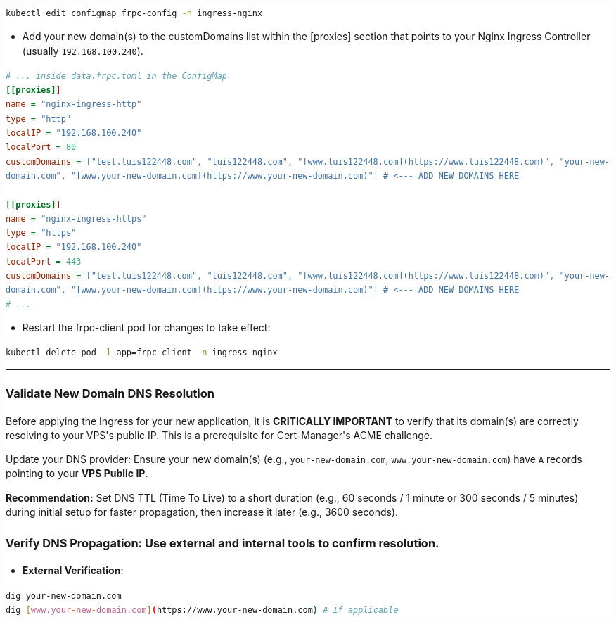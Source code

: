 ```bash
kubectl edit configmap frpc-config -n ingress-nginx
```

- Add your new domain(s) to the customDomains list within the [proxies] section that points to your Nginx Ingress Controller (usually `192.168.100.240`).

```ini
# ... inside data.frpc.toml in the ConfigMap
[[proxies]]
name = "nginx-ingress-http"
type = "http"
localIP = "192.168.100.240"
localPort = 80
customDomains = ["test.luis122448.com", "luis122448.com", "[www.luis122448.com](https://www.luis122448.com)", "your-new-domain.com", "[www.your-new-domain.com](https://www.your-new-domain.com)"] # <--- ADD NEW DOMAINS HERE

[[proxies]]
name = "nginx-ingress-https"
type = "https"
localIP = "192.168.100.240"
localPort = 443
customDomains = ["test.luis122448.com", "luis122448.com", "[www.luis122448.com](https://www.luis122448.com)", "your-new-domain.com", "[www.your-new-domain.com](https://www.your-new-domain.com)"] # <--- ADD NEW DOMAINS HERE
# ...
```

- Restart the frpc-client pod for changes to take effect:

```bash
kubectl delete pod -l app=frpc-client -n ingress-nginx
```

---
### Validate New Domain DNS Resolution

Before applying the Ingress for your new application, it is **CRITICALLY IMPORTANT** to verify that its domain(s) are correctly resolving to your VPS's public IP. This is a prerequisite for Cert-Manager's ACME challenge.

Update your DNS provider: Ensure your new domain(s) (e.g., `your-new-domain.com`, `www.your-new-domain.com`) have `A` records pointing to your **VPS Public IP**.

**Recommendation:** Set DNS TTL (Time To Live) to a short duration (e.g., 60 seconds / 1 minute or 300 seconds / 5 minutes) during initial setup for faster propagation, then increase it later (e.g., 3600 seconds).

### Verify DNS Propagation: Use external and internal tools to confirm resolution.

- **External Verification**:

```bash
dig your-new-domain.com
dig [www.your-new-domain.com](https://www.your-new-domain.com) # If applicable
```

